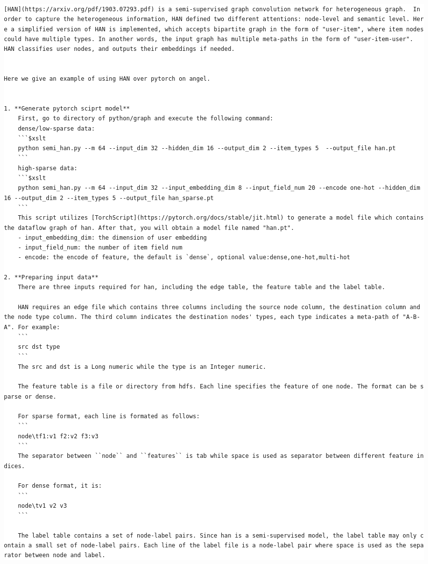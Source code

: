 ```$xslt
[HAN](https://arxiv.org/pdf/1903.07293.pdf) is a semi-supervised graph convolution network for heterogeneous graph.  In order to capture the heterogeneous information, HAN defined two different attentions: node-level and semantic level. Here a simplified version of HAN is implemented, which accepts bipartite graph in the form of "user-item", where item nodes could have multiple types. In another words, the input graph has multiple meta-paths in the form of "user-item-user".
HAN classifies user nodes, and outputs their embeddings if needed.


Here we give an example of using HAN over pytorch on angel.


1. **Generate pytorch sciprt model**
    First, go to directory of python/graph and execute the following command:
	dense/low-sparse data:
    ```$xslt
    python semi_han.py --m 64 --input_dim 32 --hidden_dim 16 --output_dim 2 --item_types 5  --output_file han.pt
    ```
	high-sparse data:
	```$xslt
    python semi_han.py --m 64 --input_dim 32 --input_embedding_dim 8 --input_field_num 20 --encode one-hot --hidden_dim 16 --output_dim 2 --item_types 5 --output_file han_sparse.pt
    ```
    This script utilizes [TorchScript](https://pytorch.org/docs/stable/jit.html) to generate a model file which contains the dataflow graph of han. After that, you will obtain a model file named "han.pt".
	- input_embedding_dim: the dimension of user embedding
	- input_field_num: the number of item field num
	- encode: the encode of feature, the default is `dense`, optional value:dense,one-hot,multi-hot 

2. **Preparing input data**
    There are three inputs required for han, including the edge table, the feature table and the label table.

    HAN requires an edge file which contains three columns including the source node column, the destination column and the node type column. The third column indicates the destination nodes' types, each type indicates a meta-path of "A-B-A". For example:
	```
	src dst type
	```
	The src and dst is a Long numeric while the type is an Integer numeric.

    The feature table is a file or directory from hdfs. Each line specifies the feature of one node. The format can be sparse or dense. 

    For sparse format, each line is formated as follows:
    ```
    node\tf1:v1 f2:v2 f3:v3
    ```
    The separator between ``node`` and ``features`` is tab while space is used as separator between different feature indices.

    For dense format, it is:
    ```
    node\tv1 v2 v3
    ```

    The label table contains a set of node-label pairs. Since han is a semi-supervised model, the label table may only contain a small set of node-label pairs. Each line of the label file is a node-label pair where space is used as the separator between node and label.

```